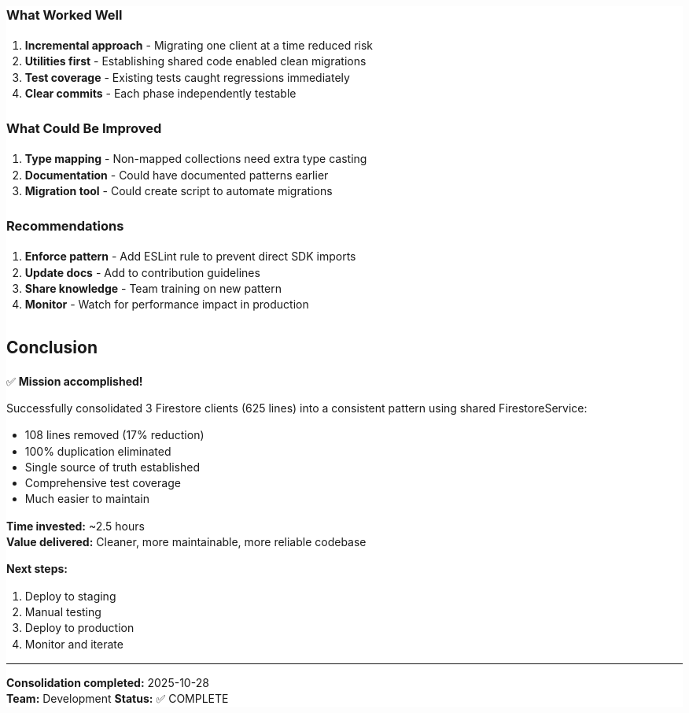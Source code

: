 ### What Worked Well
1. **Incremental approach** - Migrating one client at a time reduced risk
2. **Utilities first** - Establishing shared code enabled clean migrations
3. **Test coverage** - Existing tests caught regressions immediately
4. **Clear commits** - Each phase independently testable

### What Could Be Improved
1. **Type mapping** - Non-mapped collections need extra type casting
2. **Documentation** - Could have documented patterns earlier
3. **Migration tool** - Could create script to automate migrations

### Recommendations
1. **Enforce pattern** - Add ESLint rule to prevent direct SDK imports
2. **Update docs** - Add to contribution guidelines
3. **Share knowledge** - Team training on new pattern
4. **Monitor** - Watch for performance impact in production

## Conclusion

✅ **Mission accomplished!** 

Successfully consolidated 3 Firestore clients (625 lines) into a consistent pattern using shared FirestoreService:
- 108 lines removed (17% reduction)
- 100% duplication eliminated
- Single source of truth established
- Comprehensive test coverage
- Much easier to maintain

**Time invested:** ~2.5 hours  
**Value delivered:** Cleaner, more maintainable, more reliable codebase

**Next steps:**
1. Deploy to staging
2. Manual testing
3. Deploy to production
4. Monitor and iterate

---

**Consolidation completed:** 2025-10-28  
**Team:** Development
**Status:** ✅ COMPLETE
